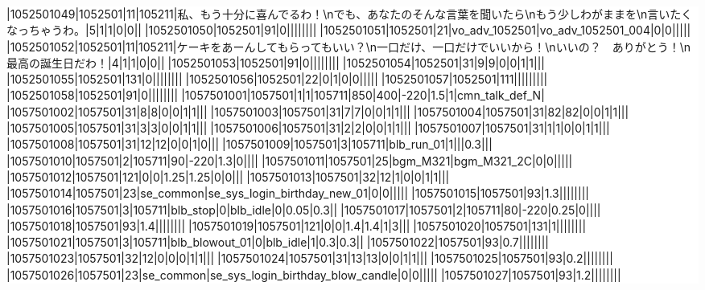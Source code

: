 |1052501049|1052501|11|105211|私、もう十分に喜んでるわ！\nでも、あなたのそんな言葉を聞いたら\nもう少しわがままを\n言いたくなっちゃうわ。|5|1|1|0|0||
|1052501050|1052501|91|0||||||||
|1052501051|1052501|21|vo_adv_1052501|vo_adv_1052501_004|0|0|||||
|1052501052|1052501|11|105211|ケーキをあーんしてもらってもいい？\n一口だけ、一口だけでいいから！\nいいの？　ありがとう！\n最高の誕生日だわ！|4|1|1|0|0||
|1052501053|1052501|91|0||||||||
|1052501054|1052501|31|9|9|0|0|1|1|||
|1052501055|1052501|131|0||||||||
|1052501056|1052501|22|0|1|0|0|||||
|1052501057|1052501|111|||||||||
|1052501058|1052501|91|0||||||||
|1057501001|1057501|1|1|105711|850|400|-220|1.5|1|cmn_talk_def_N|
|1057501002|1057501|31|8|8|0|0|1|1|||
|1057501003|1057501|31|7|7|0|0|1|1|||
|1057501004|1057501|31|82|82|0|0|1|1|||
|1057501005|1057501|31|3|3|0|0|1|1|||
|1057501006|1057501|31|2|2|0|0|1|1|||
|1057501007|1057501|31|1|1|0|0|1|1|||
|1057501008|1057501|31|12|12|0|0|1|0|||
|1057501009|1057501|3|105711|blb_run_01|1|||0.3|||
|1057501010|1057501|2|105711|90|-220|1.3|0||||
|1057501011|1057501|25|bgm_M321|bgm_M321_2C|0|0|||||
|1057501012|1057501|121|0|0|1.25|1.25|0|0|||
|1057501013|1057501|32|12|1|0|0|1|1|||
|1057501014|1057501|23|se_common|se_sys_login_birthday_new_01|0|0|||||
|1057501015|1057501|93|1.3||||||||
|1057501016|1057501|3|105711|blb_stop|0|blb_idle|0|0.05|0.3||
|1057501017|1057501|2|105711|80|-220|0.25|0||||
|1057501018|1057501|93|1.4||||||||
|1057501019|1057501|121|0|0|1.4|1.4|1|3|||
|1057501020|1057501|131|1||||||||
|1057501021|1057501|3|105711|blb_blowout_01|0|blb_idle|1|0.3|0.3||
|1057501022|1057501|93|0.7||||||||
|1057501023|1057501|32|12|0|0|0|1|1|||
|1057501024|1057501|31|13|13|0|0|1|1|||
|1057501025|1057501|93|0.2||||||||
|1057501026|1057501|23|se_common|se_sys_login_birthday_blow_candle|0|0|||||
|1057501027|1057501|93|1.2||||||||